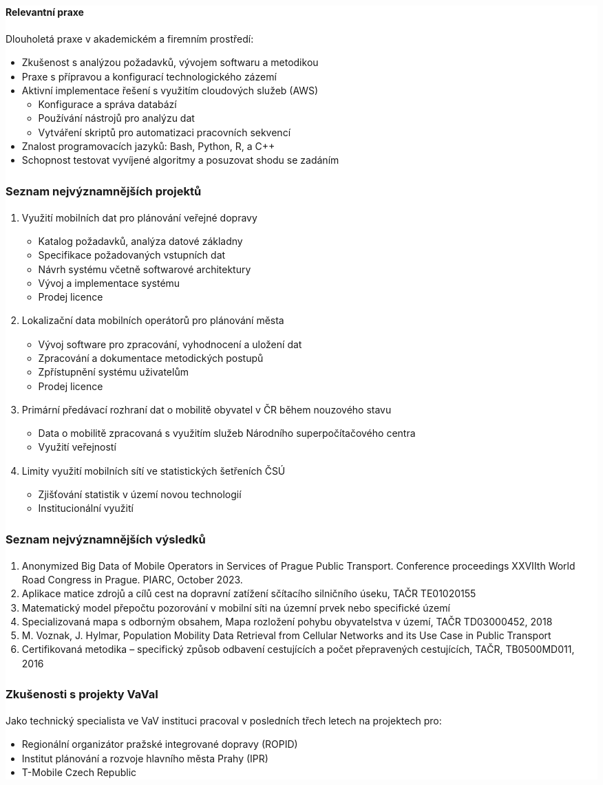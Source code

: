 #### Relevantní praxe
Dlouholetá praxe v akademickém a firemním prostředí:
- Zkušenost s analýzou požadavků, vývojem softwaru a metodikou
- Praxe s přípravou a konfigurací technologického zázemí
- Aktivní implementace řešení s využitím cloudových služeb (AWS)
  - Konfigurace a správa databází
  - Používání nástrojů pro analýzu dat
  - Vytváření skriptů pro automatizaci pracovních sekvencí
- Znalost programovacích jazyků: Bash, Python, R, a C++
- Schopnost testovat vyvíjené algoritmy a posuzovat shodu se zadáním

### Seznam nejvýznamnějších projektů
1. Využití mobilních dat pro plánování veřejné dopravy
   - Katalog požadavků, analýza datové základny
   - Specifikace požadovaných vstupních dat
   - Návrh systému včetně softwarové architektury
   - Vývoj a implementace systému
   - Prodej licence

2. Lokalizační data mobilních operátorů pro plánování města
   - Vývoj software pro zpracování, vyhodnocení a uložení dat
   - Zpracování a dokumentace metodických postupů
   - Zpřístupnění systému uživatelům
   - Prodej licence

3. Primární předávací rozhraní dat o mobilitě obyvatel v ČR během nouzového stavu
   - Data o mobilitě zpracovaná s využitím služeb Národního superpočítačového centra
   - Využití veřejností

4. Limity využití mobilních sítí ve statistických šetřeních ČSÚ
   - Zjišťování statistik v území novou technologií
   - Institucionální využití

### Seznam nejvýznamnějších výsledků

1. Anonymized Big Data of Mobile Operators in Services of Prague Public Transport. Conference proceedings XXVIIth World Road Congress in Prague. PIARC, October 2023.
2. Aplikace matice zdrojů a cílů cest na dopravní zatížení sčítacího silničního úseku, TAČR TE01020155
3. Matematický model přepočtu pozorování v mobilní síti na územní prvek nebo specifické území
4. Specializovaná mapa s odborným obsahem, Mapa rozložení pohybu obyvatelstva v území, TAČR TD03000452, 2018
5. M. Voznak, J. Hylmar, Population Mobility Data Retrieval from Cellular Networks and its Use Case in Public Transport
6. Certifikovaná metodika – specifický způsob odbavení cestujících a počet přepravených cestujících, TAČR, TB0500MD011, 2016

### Zkušenosti s projekty VaVaI
Jako technický specialista ve VaV instituci pracoval v posledních třech letech na projektech pro:
- Regionální organizátor pražské integrované dopravy (ROPID)
- Institut plánování a rozvoje hlavního města Prahy (IPR)
- T-Mobile Czech Republic
